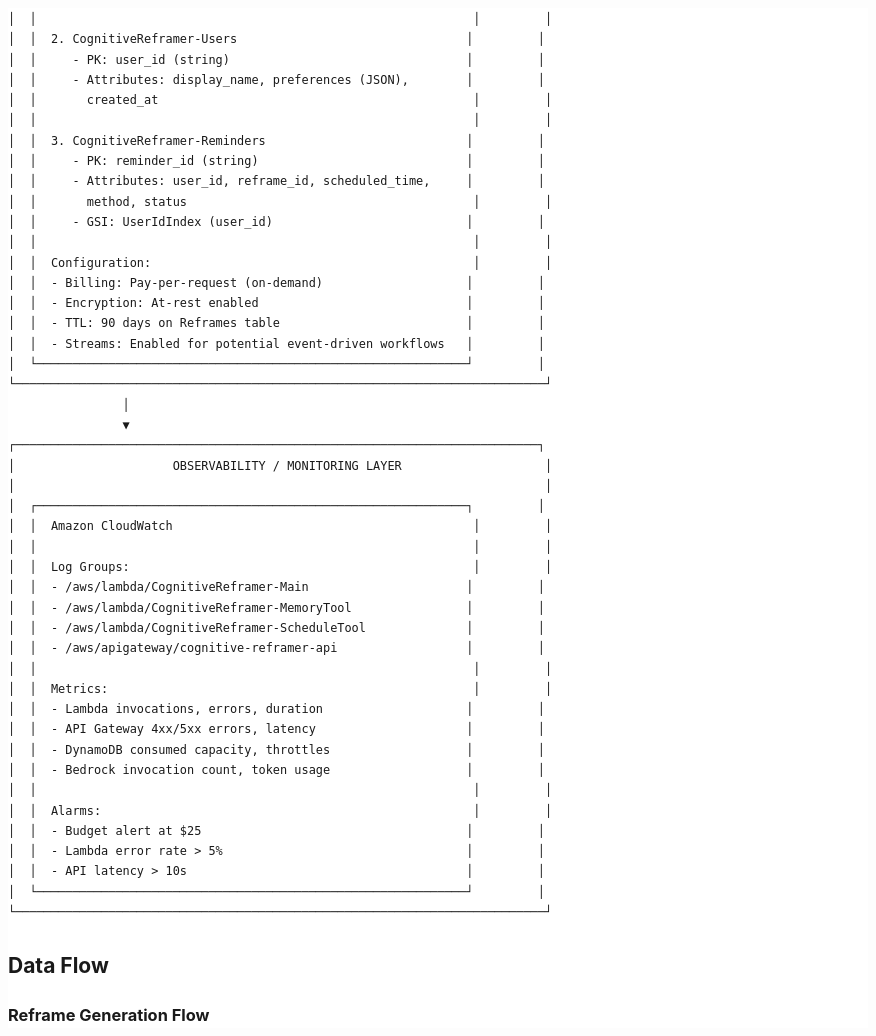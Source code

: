 ```
│  │                                                             │         │
│  │  2. CognitiveReframer-Users                                │         │
│  │     - PK: user_id (string)                                 │         │
│  │     - Attributes: display_name, preferences (JSON),        │         │
│  │       created_at                                            │         │
│  │                                                             │         │
│  │  3. CognitiveReframer-Reminders                            │         │
│  │     - PK: reminder_id (string)                             │         │
│  │     - Attributes: user_id, reframe_id, scheduled_time,     │         │
│  │       method, status                                        │         │
│  │     - GSI: UserIdIndex (user_id)                           │         │
│  │                                                             │         │
│  │  Configuration:                                             │         │
│  │  - Billing: Pay-per-request (on-demand)                    │         │
│  │  - Encryption: At-rest enabled                             │         │
│  │  - TTL: 90 days on Reframes table                          │         │
│  │  - Streams: Enabled for potential event-driven workflows   │         │
│  └────────────────────────────────────────────────────────────┘         │
└──────────────────────────────────────────────────────────────────────────┘
                │
                ▼
┌─────────────────────────────────────────────────────────────────────────┐
│                      OBSERVABILITY / MONITORING LAYER                    │
│                                                                          │
│  ┌────────────────────────────────────────────────────────────┐         │
│  │  Amazon CloudWatch                                          │         │
│  │                                                             │         │
│  │  Log Groups:                                                │         │
│  │  - /aws/lambda/CognitiveReframer-Main                      │         │
│  │  - /aws/lambda/CognitiveReframer-MemoryTool                │         │
│  │  - /aws/lambda/CognitiveReframer-ScheduleTool              │         │
│  │  - /aws/apigateway/cognitive-reframer-api                  │         │
│  │                                                             │         │
│  │  Metrics:                                                   │         │
│  │  - Lambda invocations, errors, duration                    │         │
│  │  - API Gateway 4xx/5xx errors, latency                     │         │
│  │  - DynamoDB consumed capacity, throttles                   │         │
│  │  - Bedrock invocation count, token usage                   │         │
│  │                                                             │         │
│  │  Alarms:                                                    │         │
│  │  - Budget alert at $25                                     │         │
│  │  - Lambda error rate > 5%                                  │         │
│  │  - API latency > 10s                                       │         │
│  └────────────────────────────────────────────────────────────┘         │
└──────────────────────────────────────────────────────────────────────────┘
```

## Data Flow

### Reframe Generation Flow
